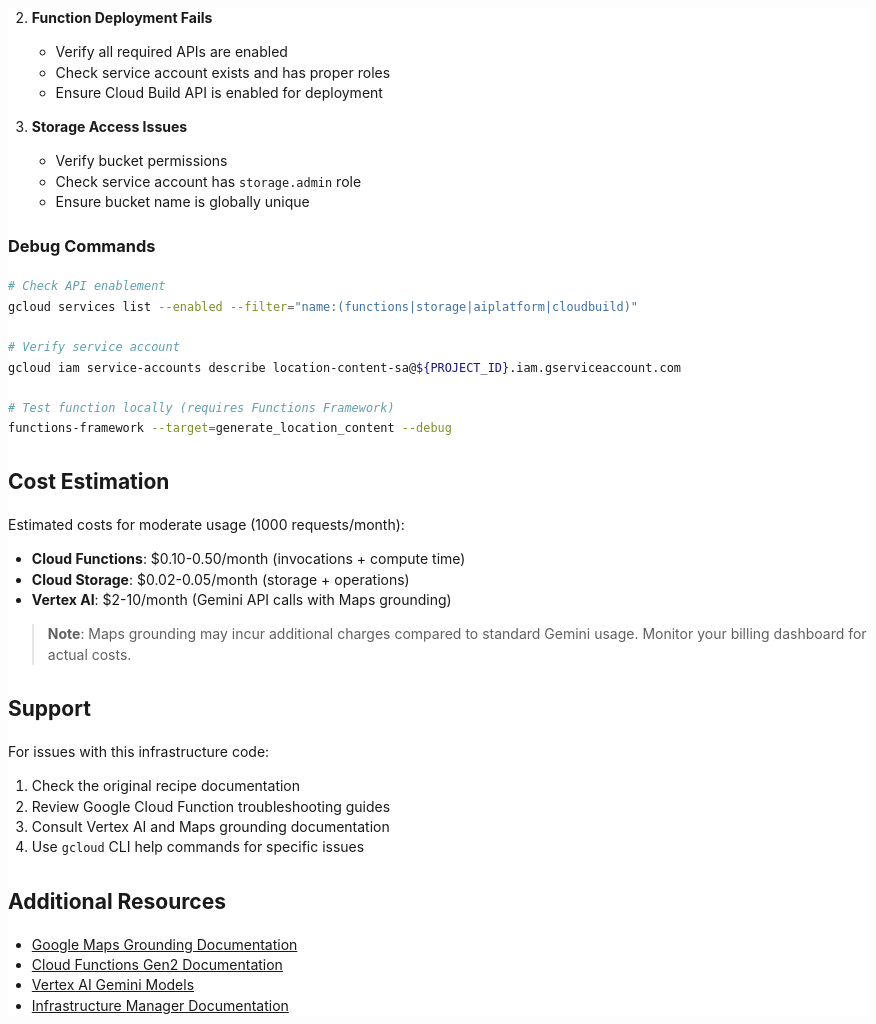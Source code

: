 2. **Function Deployment Fails**
   - Verify all required APIs are enabled
   - Check service account exists and has proper roles
   - Ensure Cloud Build API is enabled for deployment

3. **Storage Access Issues**
   - Verify bucket permissions
   - Check service account has `storage.admin` role
   - Ensure bucket name is globally unique

### Debug Commands

```bash
# Check API enablement
gcloud services list --enabled --filter="name:(functions|storage|aiplatform|cloudbuild)"

# Verify service account
gcloud iam service-accounts describe location-content-sa@${PROJECT_ID}.iam.gserviceaccount.com

# Test function locally (requires Functions Framework)
functions-framework --target=generate_location_content --debug
```

## Cost Estimation

Estimated costs for moderate usage (1000 requests/month):
- **Cloud Functions**: $0.10-0.50/month (invocations + compute time)
- **Cloud Storage**: $0.02-0.05/month (storage + operations)
- **Vertex AI**: $2-10/month (Gemini API calls with Maps grounding)

> **Note**: Maps grounding may incur additional charges compared to standard Gemini usage. Monitor your billing dashboard for actual costs.

## Support

For issues with this infrastructure code:
1. Check the original recipe documentation
2. Review Google Cloud Function troubleshooting guides
3. Consult Vertex AI and Maps grounding documentation
4. Use `gcloud` CLI help commands for specific issues

## Additional Resources

- [Google Maps Grounding Documentation](https://cloud.google.com/vertex-ai/generative-ai/docs/grounding/grounding-with-google-maps)
- [Cloud Functions Gen2 Documentation](https://cloud.google.com/functions/docs/2nd-gen)
- [Vertex AI Gemini Models](https://cloud.google.com/vertex-ai/generative-ai/docs/model-reference/gemini)
- [Infrastructure Manager Documentation](https://cloud.google.com/infrastructure-manager/docs)